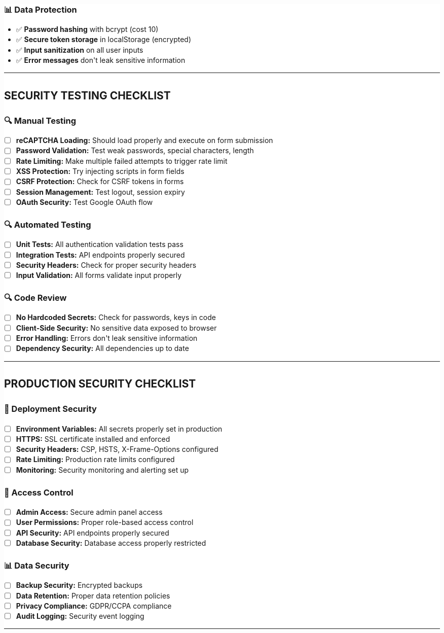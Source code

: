 ### **📊 Data Protection**
- ✅ **Password hashing** with bcrypt (cost 10)
- ✅ **Secure token storage** in localStorage (encrypted)
- ✅ **Input sanitization** on all user inputs
- ✅ **Error messages** don't leak sensitive information

---

## **SECURITY TESTING CHECKLIST**

### **🔍 Manual Testing**
- [ ] **reCAPTCHA Loading:** Should load properly and execute on form submission
- [ ] **Password Validation:** Test weak passwords, special characters, length
- [ ] **Rate Limiting:** Make multiple failed attempts to trigger rate limit
- [ ] **XSS Protection:** Try injecting scripts in form fields
- [ ] **CSRF Protection:** Check for CSRF tokens in forms
- [ ] **Session Management:** Test logout, session expiry
- [ ] **OAuth Security:** Test Google OAuth flow

### **🔍 Automated Testing**
- [ ] **Unit Tests:** All authentication validation tests pass
- [ ] **Integration Tests:** API endpoints properly secured
- [ ] **Security Headers:** Check for proper security headers
- [ ] **Input Validation:** All forms validate input properly

### **🔍 Code Review**
- [ ] **No Hardcoded Secrets:** Check for passwords, keys in code
- [ ] **Client-Side Security:** No sensitive data exposed to browser
- [ ] **Error Handling:** Errors don't leak sensitive information
- [ ] **Dependency Security:** All dependencies up to date

---

## **PRODUCTION SECURITY CHECKLIST**

### **🚀 Deployment Security**
- [ ] **Environment Variables:** All secrets properly set in production
- [ ] **HTTPS:** SSL certificate installed and enforced
- [ ] **Security Headers:** CSP, HSTS, X-Frame-Options configured
- [ ] **Rate Limiting:** Production rate limits configured
- [ ] **Monitoring:** Security monitoring and alerting set up

### **🔐 Access Control**
- [ ] **Admin Access:** Secure admin panel access
- [ ] **User Permissions:** Proper role-based access control
- [ ] **API Security:** API endpoints properly secured
- [ ] **Database Security:** Database access properly restricted

### **📊 Data Security**
- [ ] **Backup Security:** Encrypted backups
- [ ] **Data Retention:** Proper data retention policies
- [ ] **Privacy Compliance:** GDPR/CCPA compliance
- [ ] **Audit Logging:** Security event logging

---
